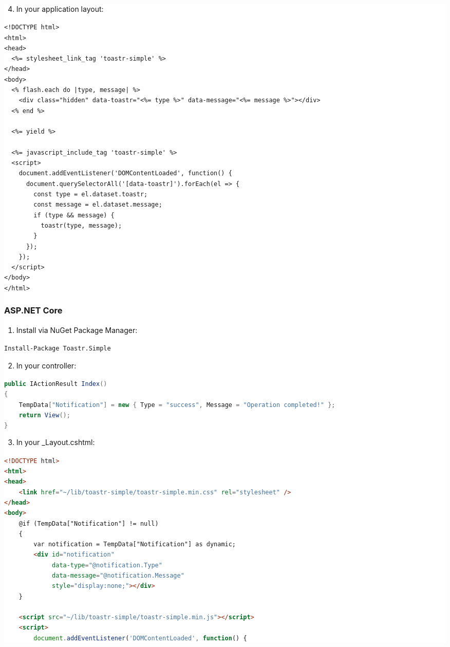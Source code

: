 4. In your application layout:
```erb
<!DOCTYPE html>
<html>
<head>
  <%= stylesheet_link_tag 'toastr-simple' %>
</head>
<body>
  <% flash.each do |type, message| %>
    <div class="hidden" data-toastr="<%= type %>" data-message="<%= message %>"></div>
  <% end %>

  <%= yield %>

  <%= javascript_include_tag 'toastr-simple' %>
  <script>
    document.addEventListener('DOMContentLoaded', function() {
      document.querySelectorAll('[data-toastr]').forEach(el => {
        const type = el.dataset.toastr;
        const message = el.dataset.message;
        if (type && message) {
          toastr(type, message);
        }
      });
    });
  </script>
</body>
</html>
```

### ASP.NET Core

1. Install via NuGet Package Manager:
```bash
Install-Package Toastr.Simple
```

2. In your controller:
```csharp
public IActionResult Index()
{
    TempData["Notification"] = new { Type = "success", Message = "Operation completed!" };
    return View();
}
```

3. In your _Layout.cshtml:
```html
<!DOCTYPE html>
<html>
<head>
    <link href="~/lib/toastr-simple/toastr-simple.min.css" rel="stylesheet" />
</head>
<body>
    @if (TempData["Notification"] != null)
    {
        var notification = TempData["Notification"] as dynamic;
        <div id="notification" 
             data-type="@notification.Type" 
             data-message="@notification.Message" 
             style="display:none;"></div>
    }

    <script src="~/lib/toastr-simple/toastr-simple.min.js"></script>
    <script>
        document.addEventListener('DOMContentLoaded', function() {
```